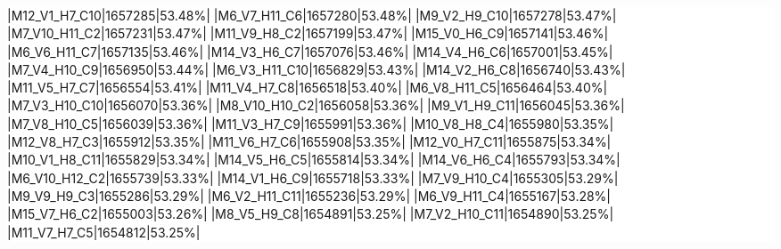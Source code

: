 |M12_V1_H7_C10|1657285|53.48%|
|M6_V7_H11_C6|1657280|53.48%|
|M9_V2_H9_C10|1657278|53.47%|
|M7_V10_H11_C2|1657231|53.47%|
|M11_V9_H8_C2|1657199|53.47%|
|M15_V0_H6_C9|1657141|53.46%|
|M6_V6_H11_C7|1657135|53.46%|
|M14_V3_H6_C7|1657076|53.46%|
|M14_V4_H6_C6|1657001|53.45%|
|M7_V4_H10_C9|1656950|53.44%|
|M6_V3_H11_C10|1656829|53.43%|
|M14_V2_H6_C8|1656740|53.43%|
|M11_V5_H7_C7|1656554|53.41%|
|M11_V4_H7_C8|1656518|53.40%|
|M6_V8_H11_C5|1656464|53.40%|
|M7_V3_H10_C10|1656070|53.36%|
|M8_V10_H10_C2|1656058|53.36%|
|M9_V1_H9_C11|1656045|53.36%|
|M7_V8_H10_C5|1656039|53.36%|
|M11_V3_H7_C9|1655991|53.36%|
|M10_V8_H8_C4|1655980|53.35%|
|M12_V8_H7_C3|1655912|53.35%|
|M11_V6_H7_C6|1655908|53.35%|
|M12_V0_H7_C11|1655875|53.34%|
|M10_V1_H8_C11|1655829|53.34%|
|M14_V5_H6_C5|1655814|53.34%|
|M14_V6_H6_C4|1655793|53.34%|
|M6_V10_H12_C2|1655739|53.33%|
|M14_V1_H6_C9|1655718|53.33%|
|M7_V9_H10_C4|1655305|53.29%|
|M9_V9_H9_C3|1655286|53.29%|
|M6_V2_H11_C11|1655236|53.29%|
|M6_V9_H11_C4|1655167|53.28%|
|M15_V7_H6_C2|1655003|53.26%|
|M8_V5_H9_C8|1654891|53.25%|
|M7_V2_H10_C11|1654890|53.25%|
|M11_V7_H7_C5|1654812|53.25%|